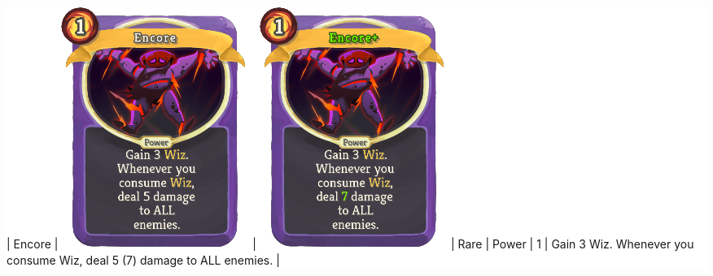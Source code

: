 | Encore | ![](../../downfall/small-card-images/Gremlin-Encore.png) | ![](../../downfall/small-card-images/Gremlin-EncorePlus.png) | Rare | Power | 1 | Gain 3 Wiz. Whenever you consume Wiz, deal 5 (7) damage to ALL enemies. |